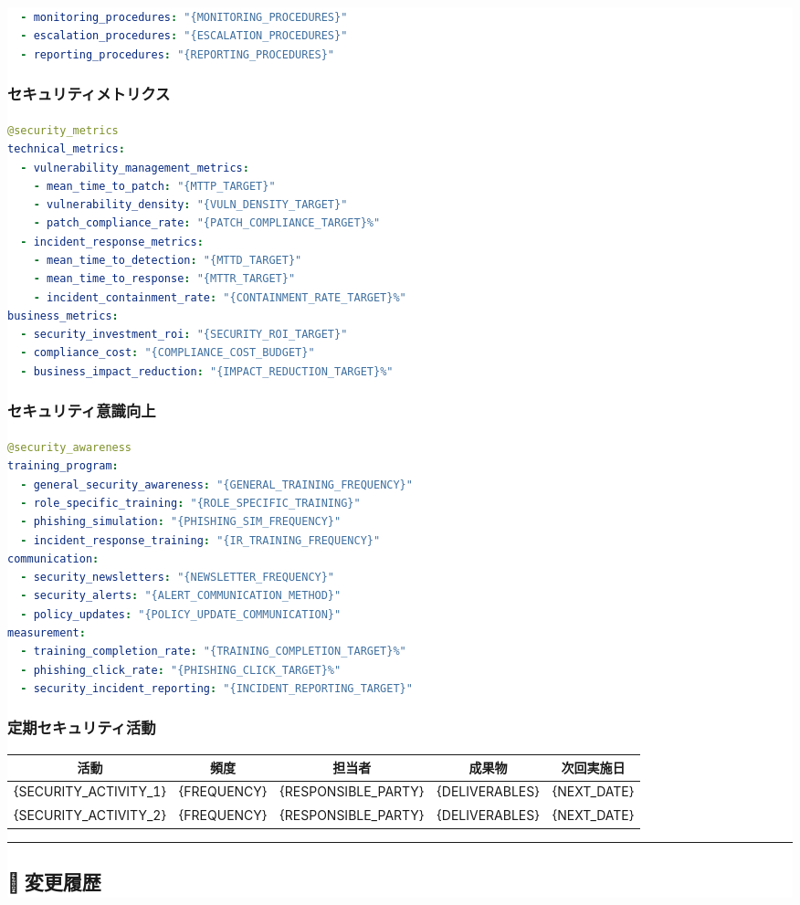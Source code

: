 ```yaml
  - monitoring_procedures: "{MONITORING_PROCEDURES}"
  - escalation_procedures: "{ESCALATION_PROCEDURES}"
  - reporting_procedures: "{REPORTING_PROCEDURES}"
```

### セキュリティメトリクス
```yaml
@security_metrics
technical_metrics:
  - vulnerability_management_metrics:
    - mean_time_to_patch: "{MTTP_TARGET}"
    - vulnerability_density: "{VULN_DENSITY_TARGET}"
    - patch_compliance_rate: "{PATCH_COMPLIANCE_TARGET}%"
  - incident_response_metrics:
    - mean_time_to_detection: "{MTTD_TARGET}"
    - mean_time_to_response: "{MTTR_TARGET}"
    - incident_containment_rate: "{CONTAINMENT_RATE_TARGET}%"
business_metrics:
  - security_investment_roi: "{SECURITY_ROI_TARGET}"
  - compliance_cost: "{COMPLIANCE_COST_BUDGET}"
  - business_impact_reduction: "{IMPACT_REDUCTION_TARGET}%"
```

### セキュリティ意識向上
```yaml
@security_awareness
training_program:
  - general_security_awareness: "{GENERAL_TRAINING_FREQUENCY}"
  - role_specific_training: "{ROLE_SPECIFIC_TRAINING}"
  - phishing_simulation: "{PHISHING_SIM_FREQUENCY}"
  - incident_response_training: "{IR_TRAINING_FREQUENCY}"
communication:
  - security_newsletters: "{NEWSLETTER_FREQUENCY}"
  - security_alerts: "{ALERT_COMMUNICATION_METHOD}"
  - policy_updates: "{POLICY_UPDATE_COMMUNICATION}"
measurement:
  - training_completion_rate: "{TRAINING_COMPLETION_TARGET}%"
  - phishing_click_rate: "{PHISHING_CLICK_TARGET}%"
  - security_incident_reporting: "{INCIDENT_REPORTING_TARGET}"
```

### 定期セキュリティ活動
| 活動 | 頻度 | 担当者 | 成果物 | 次回実施日 |
|------|------|--------|--------|------------|
| {SECURITY_ACTIVITY_1} | {FREQUENCY} | {RESPONSIBLE_PARTY} | {DELIVERABLES} | {NEXT_DATE} |
| {SECURITY_ACTIVITY_2} | {FREQUENCY} | {RESPONSIBLE_PARTY} | {DELIVERABLES} | {NEXT_DATE} |

---

## 📝 変更履歴
